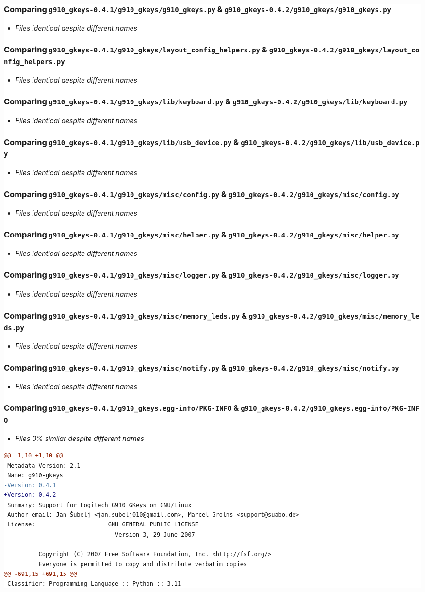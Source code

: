 ### Comparing `g910_gkeys-0.4.1/g910_gkeys/g910_gkeys.py` & `g910_gkeys-0.4.2/g910_gkeys/g910_gkeys.py`

 * *Files identical despite different names*

### Comparing `g910_gkeys-0.4.1/g910_gkeys/layout_config_helpers.py` & `g910_gkeys-0.4.2/g910_gkeys/layout_config_helpers.py`

 * *Files identical despite different names*

### Comparing `g910_gkeys-0.4.1/g910_gkeys/lib/keyboard.py` & `g910_gkeys-0.4.2/g910_gkeys/lib/keyboard.py`

 * *Files identical despite different names*

### Comparing `g910_gkeys-0.4.1/g910_gkeys/lib/usb_device.py` & `g910_gkeys-0.4.2/g910_gkeys/lib/usb_device.py`

 * *Files identical despite different names*

### Comparing `g910_gkeys-0.4.1/g910_gkeys/misc/config.py` & `g910_gkeys-0.4.2/g910_gkeys/misc/config.py`

 * *Files identical despite different names*

### Comparing `g910_gkeys-0.4.1/g910_gkeys/misc/helper.py` & `g910_gkeys-0.4.2/g910_gkeys/misc/helper.py`

 * *Files identical despite different names*

### Comparing `g910_gkeys-0.4.1/g910_gkeys/misc/logger.py` & `g910_gkeys-0.4.2/g910_gkeys/misc/logger.py`

 * *Files identical despite different names*

### Comparing `g910_gkeys-0.4.1/g910_gkeys/misc/memory_leds.py` & `g910_gkeys-0.4.2/g910_gkeys/misc/memory_leds.py`

 * *Files identical despite different names*

### Comparing `g910_gkeys-0.4.1/g910_gkeys/misc/notify.py` & `g910_gkeys-0.4.2/g910_gkeys/misc/notify.py`

 * *Files identical despite different names*

### Comparing `g910_gkeys-0.4.1/g910_gkeys.egg-info/PKG-INFO` & `g910_gkeys-0.4.2/g910_gkeys.egg-info/PKG-INFO`

 * *Files 0% similar despite different names*

```diff
@@ -1,10 +1,10 @@
 Metadata-Version: 2.1
 Name: g910-gkeys
-Version: 0.4.1
+Version: 0.4.2
 Summary: Support for Logitech G910 GKeys on GNU/Linux
 Author-email: Jan Šubelj <jan.subelj010@gmail.com>, Marcel Grolms <support@suabo.de>
 License:                     GNU GENERAL PUBLIC LICENSE
                                Version 3, 29 June 2007
         
          Copyright (C) 2007 Free Software Foundation, Inc. <http://fsf.org/>
          Everyone is permitted to copy and distribute verbatim copies
@@ -691,15 +691,15 @@
 Classifier: Programming Language :: Python :: 3.11
```